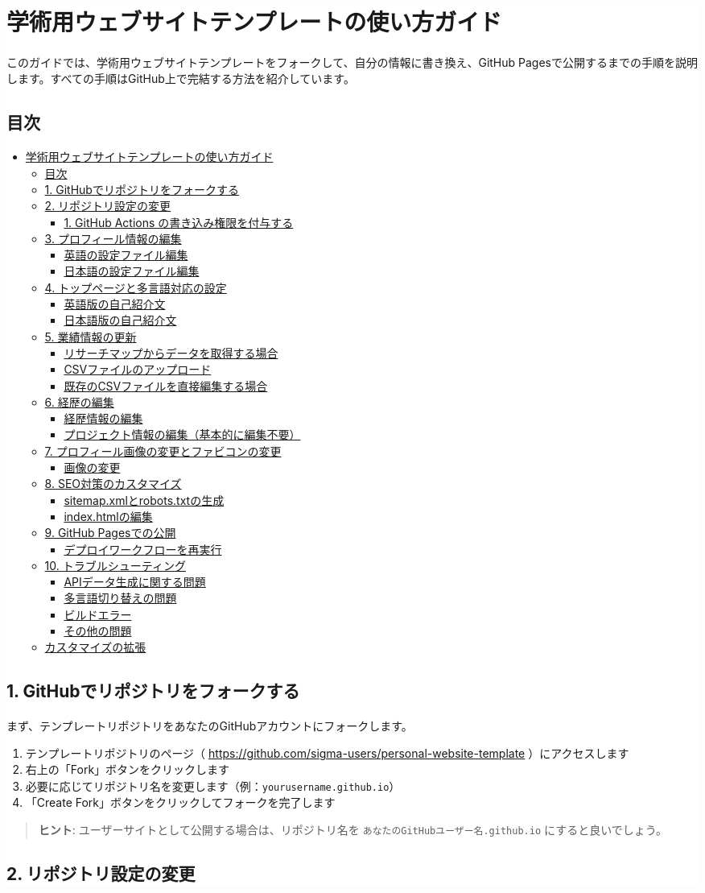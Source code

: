 # 学術用ウェブサイトテンプレートの使い方ガイド

このガイドでは、学術用ウェブサイトテンプレートをフォークして、自分の情報に書き換え、GitHub Pagesで公開するまでの手順を説明します。すべての手順はGitHub上で完結する方法を紹介しています。

## 目次

- [学術用ウェブサイトテンプレートの使い方ガイド](#学術用ウェブサイトテンプレートの使い方ガイド)
  - [目次](#目次)
  - [1. GitHubでリポジトリをフォークする](#1-githubでリポジトリをフォークする)
  - [2. リポジトリ設定の変更](#2-リポジトリ設定の変更)
    - [1. GitHub Actions の書き込み権限を付与する](#1-github-actions-の書き込み権限を付与する)
  - [3. プロフィール情報の編集](#3-プロフィール情報の編集)
    - [英語の設定ファイル編集](#英語の設定ファイル編集)
    - [日本語の設定ファイル編集](#日本語の設定ファイル編集)
  - [4. トップページと多言語対応の設定](#4-トップページと多言語対応の設定)
    - [英語版の自己紹介文](#英語版の自己紹介文)
    - [日本語版の自己紹介文](#日本語版の自己紹介文)
  - [5. 業績情報の更新](#5-業績情報の更新)
    - [リサーチマップからデータを取得する場合](#リサーチマップからデータを取得する場合)
    - [CSVファイルのアップロード](#csvファイルのアップロード)
    - [既存のCSVファイルを直接編集する場合](#既存のcsvファイルを直接編集する場合)
  - [6. 経歴の編集](#6-経歴の編集)
    - [経歴情報の編集](#経歴情報の編集)
    - [プロジェクト情報の編集（基本的に編集不要）](#プロジェクト情報の編集基本的に編集不要)
  - [7. プロフィール画像の変更とファビコンの変更](#7-プロフィール画像の変更とファビコンの変更)
    - [画像の変更](#画像の変更)
  - [8. SEO対策のカスタマイズ](#8-seo対策のカスタマイズ)
    - [sitemap.xmlとrobots.txtの生成](#sitemapxmlとrobotstxtの生成)
    - [index.htmlの編集](#indexhtmlの編集)
  - [9. GitHub Pagesでの公開](#9-github-pagesでの公開)
    - [デプロイワークフローを再実行](#デプロイワークフローを再実行)
  - [10. トラブルシューティング](#10-トラブルシューティング)
    - [APIデータ生成に関する問題](#apiデータ生成に関する問題)
    - [多言語切り替えの問題](#多言語切り替えの問題)
    - [ビルドエラー](#ビルドエラー)
    - [その他の問題](#その他の問題)
  - [カスタマイズの拡張](#カスタマイズの拡張)

## 1. GitHubでリポジトリをフォークする

まず、テンプレートリポジトリをあなたのGitHubアカウントにフォークします。

1. テンプレートリポジトリのページ（ https://github.com/sigma-users/personal-website-template ）にアクセスします
2. 右上の「Fork」ボタンをクリックします
3. 必要に応じてリポジトリ名を変更します（例：`yourusername.github.io`）
4. 「Create Fork」ボタンをクリックしてフォークを完了します

> **ヒント**: ユーザーサイトとして公開する場合は、リポジトリ名を `あなたのGitHubユーザー名.github.io` にすると良いでしょう。

## 2. リポジトリ設定の変更
